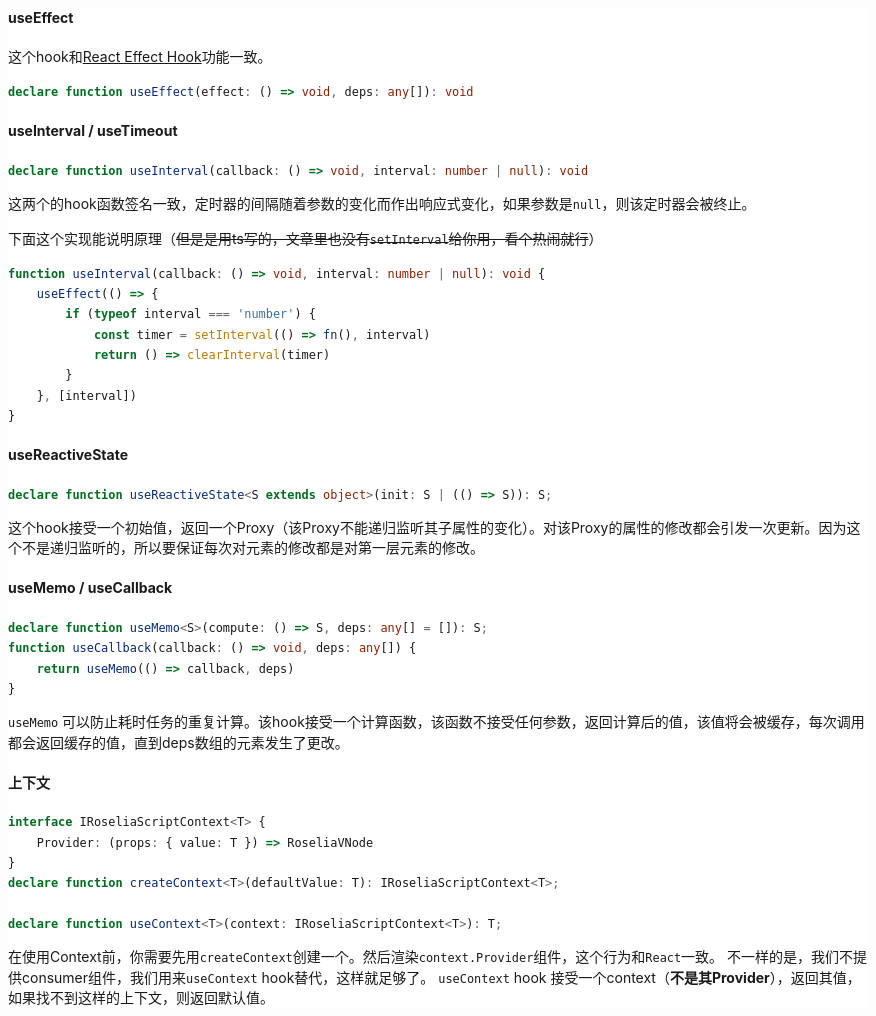 #### useEffect
这个hook和[React Effect Hook](https://zh-hans.reactjs.org/docs/hooks-effect.html)功能一致。
```typescript
declare function useEffect(effect: () => void, deps: any[]): void
```

#### useInterval / useTimeout
```typescript
declare function useInterval(callback: () => void, interval: number | null): void
```
这两个的hook函数签名一致，定时器的间隔随着参数的变化而作出响应式变化，如果参数是`null`，则该定时器会被终止。

下面这个实现能说明原理（~~但是是用ts写的，文章里也没有`setInterval`给你用，看个热闹就行~~）
```typescript
function useInterval(callback: () => void, interval: number | null): void {
    useEffect(() => {
        if (typeof interval === 'number') {
            const timer = setInterval(() => fn(), interval)
            return () => clearInterval(timer)
        }
    }, [interval])
}
```

#### useReactiveState
```typescript
declare function useReactiveState<S extends object>(init: S | (() => S)): S;
```

这个hook接受一个初始值，返回一个Proxy（该Proxy不能递归监听其子属性的变化）。对该Proxy的属性的修改都会引发一次更新。因为这个不是递归监听的，所以要保证每次对元素的修改都是对第一层元素的修改。

#### useMemo / useCallback
```typescript
declare function useMemo<S>(compute: () => S, deps: any[] = []): S;
function useCallback(callback: () => void, deps: any[]) {
    return useMemo(() => callback, deps)
}
```

`useMemo` 可以防止耗时任务的重复计算。该hook接受一个计算函数，该函数不接受任何参数，返回计算后的值，该值将会被缓存，每次调用都会返回缓存的值，直到deps数组的元素发生了更改。

#### 上下文
```typescript
interface IRoseliaScriptContext<T> {
    Provider: (props: { value: T }) => RoseliaVNode
}
declare function createContext<T>(defaultValue: T): IRoseliaScriptContext<T>;

declare function useContext<T>(context: IRoseliaScriptContext<T>): T;
```

在使用Context前，你需要先用`createContext`创建一个。然后渲染`context.Provider`组件，这个行为和`React`一致。
不一样的是，我们不提供consumer组件，我们用来`useContext` hook替代，这样就足够了。
`useContext` hook 接受一个context（**不是其Provider**），返回其值，如果找不到这样的上下文，则返回默认值。
